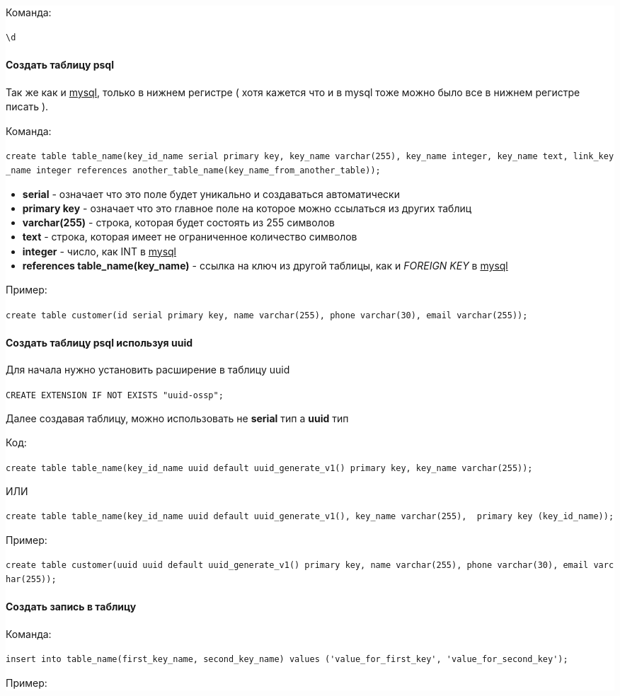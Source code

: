 Команда:

`\d`

#### **Создать таблицу psql**

Так же как и [mysql](#создать-таблицу-в-выбранной-бд), только в нижнем регистре ( хотя кажется что и в mysql тоже можно было все в нижнем регистре писать ).

Команда:

`create table table_name(key_id_name serial primary key, key_name varchar(255), key_name integer, key_name text, link_key_name integer references another_table_name(key_name_from_another_table));`

* **serial** - означает что это поле будет уникально и создаваться автоматически
* **primary key** - означает что это главное поле на которое можно ссылаться из других таблиц
* **varchar(255)** - строка, которая будет состоять из 255 символов
* **text** - строка, которая имеет не ограниченное количество символов
* **integer** - число, как INT в [mysql](#создать-таблицу-в-выбранной-бд)
* **references table_name(key_name)** - ссылка на ключ из другой таблицы, как и *FOREIGN KEY* в [mysql](#создание-таблицы-с-привязкой-к-ключу-из-другой-таблицы)

Пример:

`create table customer(id serial primary key, name varchar(255), phone varchar(30), email varchar(255));`


#### **Создать таблицу psql используя uuid**

Для начала нужно установить расширение в таблицу uuid

`CREATE EXTENSION IF NOT EXISTS "uuid-ossp";`

Далее создавая таблицу, можно использовать не **serial** тип а **uuid** тип

Код:

`create table table_name(key_id_name uuid default uuid_generate_v1() primary key, key_name varchar(255));`

ИЛИ

`create table table_name(key_id_name uuid default uuid_generate_v1(), key_name varchar(255),  primary key (key_id_name));`

Пример:

`create table customer(uuid uuid default uuid_generate_v1() primary key, name varchar(255), phone varchar(30), email varchar(255));`


#### **Создать запись в таблицу**

Команда:

`insert into table_name(first_key_name, second_key_name) values ('value_for_first_key', 'value_for_second_key');`

Пример:
